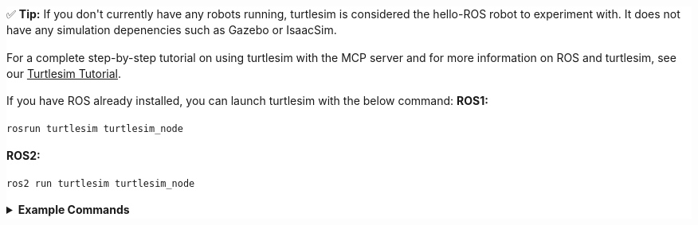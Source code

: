 ✅ **Tip:** If you don't currently have any robots running, turtlesim is considered the hello-ROS robot to experiment with. It does not have any simulation depenencies such as Gazebo or IsaacSim. 

For a complete step-by-step tutorial on using turtlesim with the MCP server and for more information on ROS and turtlesim, see our [Turtlesim Tutorial](../examples/1_turtlesim/README.md).

If you have ROS already installed, you can launch turtlesim with the below command:
**ROS1:**
```
rosrun turtlesim turtlesim_node
```

**ROS2:**
```
ros2 run turtlesim turtlesim_node
```

<details><summary><strong>Example Commands</strong></summary></details>